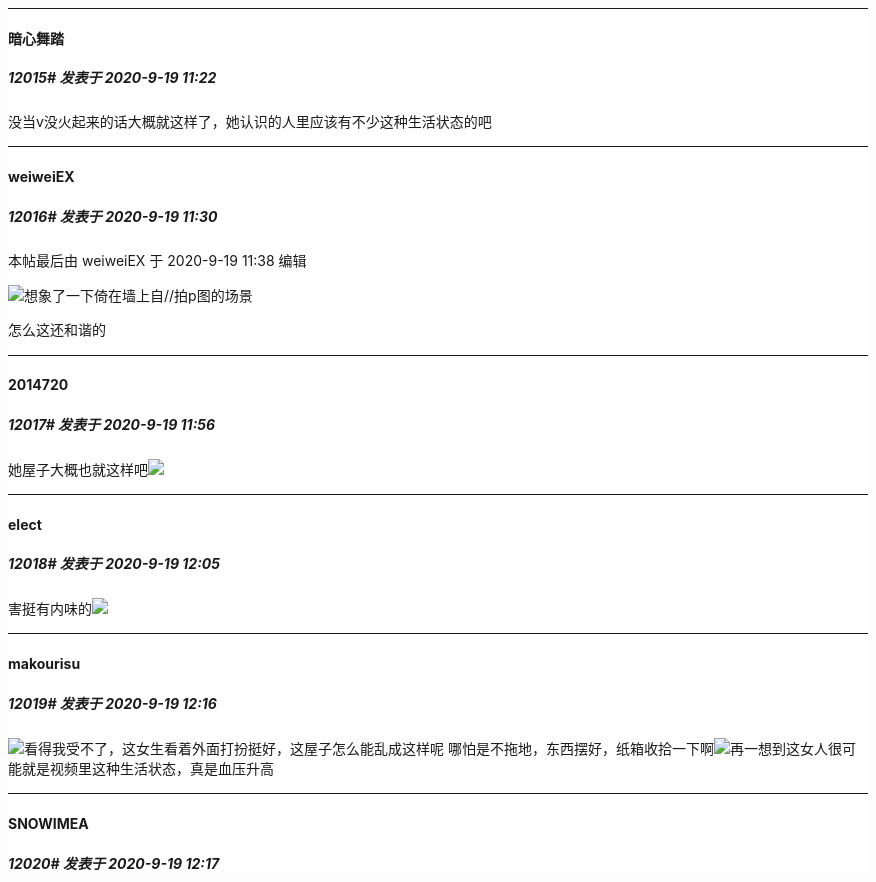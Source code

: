 
*****

####  暗心舞踏  
##### 12015#       发表于 2020-9-19 11:22


没当v没火起来的话大概就这样了，她认识的人里应该有不少这种生活状态的吧


*****

####  weiweiEX  
##### 12016#       发表于 2020-9-19 11:30


 本帖最后由 weiweiEX 于 2020-9-19 11:38 编辑 

<img src="https://static.saraba1st.com/image/smiley/face2017/068.png" referrerpolicy="no-referrer">想象了一下倚在墙上自//拍p图的场景

怎么这还和谐的


*****

####  2014720  
##### 12017#       发表于 2020-9-19 11:56


她屋子大概也就这样吧<img src="https://static.saraba1st.com/image/smiley/face2017/016.png" referrerpolicy="no-referrer">


*****

####  elect  
##### 12018#       发表于 2020-9-19 12:05


害挺有内味的<img src="https://static.saraba1st.com/image/smiley/face2017/067.png" referrerpolicy="no-referrer">


*****

####  makourisu  
##### 12019#       发表于 2020-9-19 12:16


<img src="https://static.saraba1st.com/image/smiley/face2017/068.png" referrerpolicy="no-referrer">看得我受不了，这女生看着外面打扮挺好，这屋子怎么能乱成这样呢
哪怕是不拖地，东西摆好，纸箱收拾一下啊<img src="https://static.saraba1st.com/image/smiley/face2017/118.png" referrerpolicy="no-referrer">再一想到这女人很可能就是视频里这种生活状态，真是血压升高


*****

####  SNOWIMEA  
##### 12020#       发表于 2020-9-19 12:17
